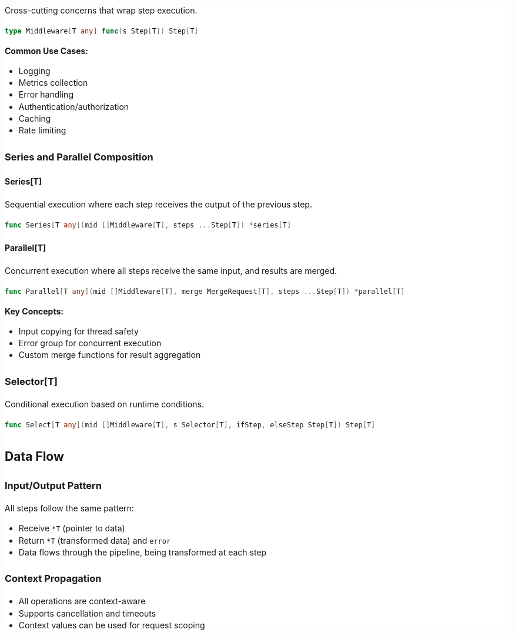 Cross-cutting concerns that wrap step execution.

```go
type Middleware[T any] func(s Step[T]) Step[T]
```

**Common Use Cases:**
- Logging
- Metrics collection
- Error handling
- Authentication/authorization
- Caching
- Rate limiting

### Series and Parallel Composition

#### Series[T]
Sequential execution where each step receives the output of the previous step.

```go
func Series[T any](mid []Middleware[T], steps ...Step[T]) *series[T]
```

#### Parallel[T] 
Concurrent execution where all steps receive the same input, and results are merged.

```go
func Parallel[T any](mid []Middleware[T], merge MergeRequest[T], steps ...Step[T]) *parallel[T]
```

**Key Concepts:**
- Input copying for thread safety
- Error group for concurrent execution
- Custom merge functions for result aggregation

### Selector[T]

Conditional execution based on runtime conditions.

```go
func Select[T any](mid []Middleware[T], s Selector[T], ifStep, elseStep Step[T]) Step[T]
```

## Data Flow

### Input/Output Pattern
All steps follow the same pattern:
- Receive `*T` (pointer to data)
- Return `*T` (transformed data) and `error`
- Data flows through the pipeline, being transformed at each step

### Context Propagation
- All operations are context-aware
- Supports cancellation and timeouts
- Context values can be used for request scoping
